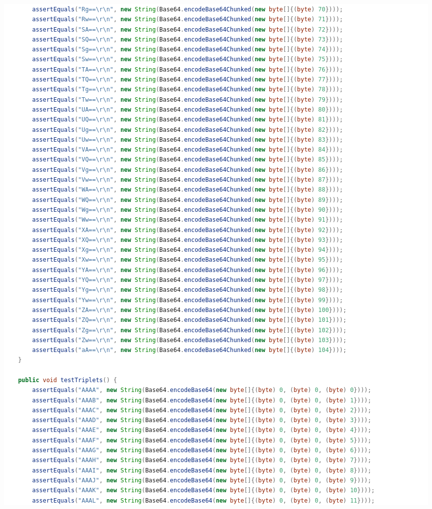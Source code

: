 ```java
        assertEquals("Rg==\r\n", new String(Base64.encodeBase64Chunked(new byte[]{(byte) 70})));
        assertEquals("Rw==\r\n", new String(Base64.encodeBase64Chunked(new byte[]{(byte) 71})));
        assertEquals("SA==\r\n", new String(Base64.encodeBase64Chunked(new byte[]{(byte) 72})));
        assertEquals("SQ==\r\n", new String(Base64.encodeBase64Chunked(new byte[]{(byte) 73})));
        assertEquals("Sg==\r\n", new String(Base64.encodeBase64Chunked(new byte[]{(byte) 74})));
        assertEquals("Sw==\r\n", new String(Base64.encodeBase64Chunked(new byte[]{(byte) 75})));
        assertEquals("TA==\r\n", new String(Base64.encodeBase64Chunked(new byte[]{(byte) 76})));
        assertEquals("TQ==\r\n", new String(Base64.encodeBase64Chunked(new byte[]{(byte) 77})));
        assertEquals("Tg==\r\n", new String(Base64.encodeBase64Chunked(new byte[]{(byte) 78})));
        assertEquals("Tw==\r\n", new String(Base64.encodeBase64Chunked(new byte[]{(byte) 79})));
        assertEquals("UA==\r\n", new String(Base64.encodeBase64Chunked(new byte[]{(byte) 80})));
        assertEquals("UQ==\r\n", new String(Base64.encodeBase64Chunked(new byte[]{(byte) 81})));
        assertEquals("Ug==\r\n", new String(Base64.encodeBase64Chunked(new byte[]{(byte) 82})));
        assertEquals("Uw==\r\n", new String(Base64.encodeBase64Chunked(new byte[]{(byte) 83})));
        assertEquals("VA==\r\n", new String(Base64.encodeBase64Chunked(new byte[]{(byte) 84})));
        assertEquals("VQ==\r\n", new String(Base64.encodeBase64Chunked(new byte[]{(byte) 85})));
        assertEquals("Vg==\r\n", new String(Base64.encodeBase64Chunked(new byte[]{(byte) 86})));
        assertEquals("Vw==\r\n", new String(Base64.encodeBase64Chunked(new byte[]{(byte) 87})));
        assertEquals("WA==\r\n", new String(Base64.encodeBase64Chunked(new byte[]{(byte) 88})));
        assertEquals("WQ==\r\n", new String(Base64.encodeBase64Chunked(new byte[]{(byte) 89})));
        assertEquals("Wg==\r\n", new String(Base64.encodeBase64Chunked(new byte[]{(byte) 90})));
        assertEquals("Ww==\r\n", new String(Base64.encodeBase64Chunked(new byte[]{(byte) 91})));
        assertEquals("XA==\r\n", new String(Base64.encodeBase64Chunked(new byte[]{(byte) 92})));
        assertEquals("XQ==\r\n", new String(Base64.encodeBase64Chunked(new byte[]{(byte) 93})));
        assertEquals("Xg==\r\n", new String(Base64.encodeBase64Chunked(new byte[]{(byte) 94})));
        assertEquals("Xw==\r\n", new String(Base64.encodeBase64Chunked(new byte[]{(byte) 95})));
        assertEquals("YA==\r\n", new String(Base64.encodeBase64Chunked(new byte[]{(byte) 96})));
        assertEquals("YQ==\r\n", new String(Base64.encodeBase64Chunked(new byte[]{(byte) 97})));
        assertEquals("Yg==\r\n", new String(Base64.encodeBase64Chunked(new byte[]{(byte) 98})));
        assertEquals("Yw==\r\n", new String(Base64.encodeBase64Chunked(new byte[]{(byte) 99})));
        assertEquals("ZA==\r\n", new String(Base64.encodeBase64Chunked(new byte[]{(byte) 100})));
        assertEquals("ZQ==\r\n", new String(Base64.encodeBase64Chunked(new byte[]{(byte) 101})));
        assertEquals("Zg==\r\n", new String(Base64.encodeBase64Chunked(new byte[]{(byte) 102})));
        assertEquals("Zw==\r\n", new String(Base64.encodeBase64Chunked(new byte[]{(byte) 103})));
        assertEquals("aA==\r\n", new String(Base64.encodeBase64Chunked(new byte[]{(byte) 104})));
    }

    public void testTriplets() {
        assertEquals("AAAA", new String(Base64.encodeBase64(new byte[]{(byte) 0, (byte) 0, (byte) 0})));
        assertEquals("AAAB", new String(Base64.encodeBase64(new byte[]{(byte) 0, (byte) 0, (byte) 1})));
        assertEquals("AAAC", new String(Base64.encodeBase64(new byte[]{(byte) 0, (byte) 0, (byte) 2})));
        assertEquals("AAAD", new String(Base64.encodeBase64(new byte[]{(byte) 0, (byte) 0, (byte) 3})));
        assertEquals("AAAE", new String(Base64.encodeBase64(new byte[]{(byte) 0, (byte) 0, (byte) 4})));
        assertEquals("AAAF", new String(Base64.encodeBase64(new byte[]{(byte) 0, (byte) 0, (byte) 5})));
        assertEquals("AAAG", new String(Base64.encodeBase64(new byte[]{(byte) 0, (byte) 0, (byte) 6})));
        assertEquals("AAAH", new String(Base64.encodeBase64(new byte[]{(byte) 0, (byte) 0, (byte) 7})));
        assertEquals("AAAI", new String(Base64.encodeBase64(new byte[]{(byte) 0, (byte) 0, (byte) 8})));
        assertEquals("AAAJ", new String(Base64.encodeBase64(new byte[]{(byte) 0, (byte) 0, (byte) 9})));
        assertEquals("AAAK", new String(Base64.encodeBase64(new byte[]{(byte) 0, (byte) 0, (byte) 10})));
        assertEquals("AAAL", new String(Base64.encodeBase64(new byte[]{(byte) 0, (byte) 0, (byte) 11})));
```